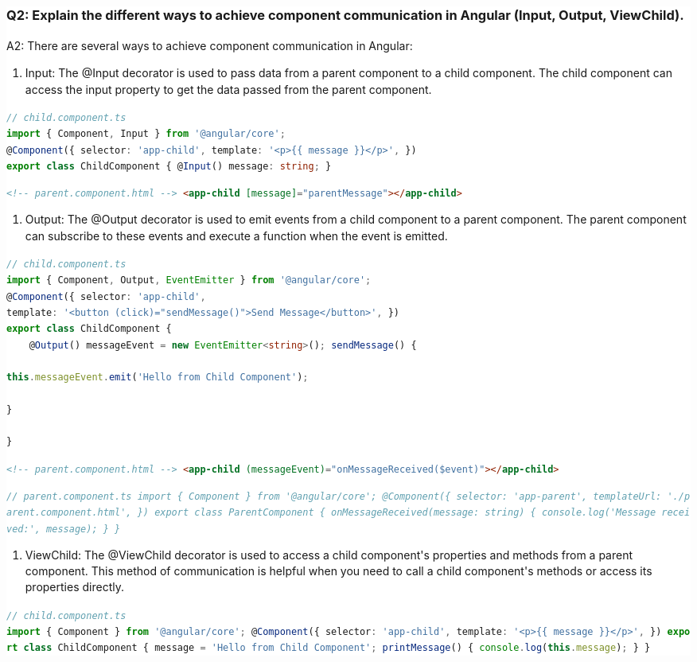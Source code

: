 ### Q2: Explain the different ways to achieve component communication in Angular (Input, Output, ViewChild).

A2: There are several ways to achieve component communication in Angular:

1.  Input: The @Input decorator is used to pass data from a parent component to a child component. The child component can access the input property to get the data passed from the parent component.

```typescript
// child.component.ts 
import { Component, Input } from '@angular/core'; 
@Component({ selector: 'app-child', template: '<p>{{ message }}</p>', }) 
export class ChildComponent { @Input() message: string; }
```

```html
<!-- parent.component.html --> <app-child [message]="parentMessage"></app-child>
```

1.  Output: The @Output decorator is used to emit events from a child component to a parent component. The parent component can subscribe to these events and execute a function when the event is emitted.

```typescript
// child.component.ts 
import { Component, Output, EventEmitter } from '@angular/core'; 
@Component({ selector: 'app-child', 
template: '<button (click)="sendMessage()">Send Message</button>', }) 
export class ChildComponent { 
    @Output() messageEvent = new EventEmitter<string>(); sendMessage() {

this.messageEvent.emit('Hello from Child Component');

}

}
```

```html 
<!-- parent.component.html --> <app-child (messageEvent)="onMessageReceived($event)"></app-child>
 ```

```typescript
// parent.component.ts import { Component } from '@angular/core'; @Component({ selector: 'app-parent', templateUrl: './parent.component.html', }) export class ParentComponent { onMessageReceived(message: string) { console.log('Message received:', message); } }
```

1.  ViewChild: The @ViewChild decorator is used to access a child component's properties and methods from a parent component. This method of communication is helpful when you need to call a child component's methods or access its properties directly.

```typescript
// child.component.ts 
import { Component } from '@angular/core'; @Component({ selector: 'app-child', template: '<p>{{ message }}</p>', }) export class ChildComponent { message = 'Hello from Child Component'; printMessage() { console.log(this.message); } }
```
